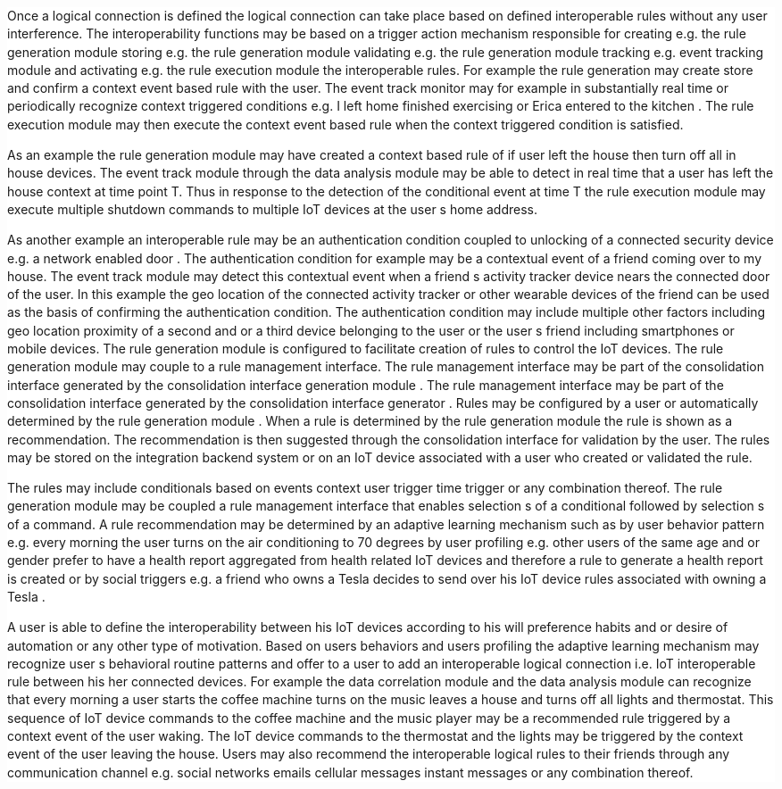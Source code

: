 Once a logical connection is defined the logical connection can take place based on defined interoperable rules without any user interference. The interoperability functions may be based on a trigger action mechanism responsible for creating e.g. the rule generation module storing e.g. the rule generation module validating e.g. the rule generation module tracking e.g. event tracking module and activating e.g. the rule execution module the interoperable rules. For example the rule generation may create store and confirm a context event based rule with the user. The event track monitor may for example in substantially real time or periodically recognize context triggered conditions e.g. I left home finished exercising or Erica entered to the kitchen . The rule execution module may then execute the context event based rule when the context triggered condition is satisfied.

As an example the rule generation module may have created a context based rule of if user left the house then turn off all in house devices. The event track module through the data analysis module may be able to detect in real time that a user has left the house context at time point T. Thus in response to the detection of the conditional event at time T the rule execution module may execute multiple shutdown commands to multiple IoT devices at the user s home address.

As another example an interoperable rule may be an authentication condition coupled to unlocking of a connected security device e.g. a network enabled door . The authentication condition for example may be a contextual event of a friend coming over to my house. The event track module may detect this contextual event when a friend s activity tracker device nears the connected door of the user. In this example the geo location of the connected activity tracker or other wearable devices of the friend can be used as the basis of confirming the authentication condition. The authentication condition may include multiple other factors including geo location proximity of a second and or a third device belonging to the user or the user s friend including smartphones or mobile devices. The rule generation module is configured to facilitate creation of rules to control the IoT devices. The rule generation module may couple to a rule management interface. The rule management interface may be part of the consolidation interface generated by the consolidation interface generation module . The rule management interface may be part of the consolidation interface generated by the consolidation interface generator . Rules may be configured by a user or automatically determined by the rule generation module . When a rule is determined by the rule generation module the rule is shown as a recommendation. The recommendation is then suggested through the consolidation interface for validation by the user. The rules may be stored on the integration backend system or on an IoT device associated with a user who created or validated the rule.

The rules may include conditionals based on events context user trigger time trigger or any combination thereof. The rule generation module may be coupled a rule management interface that enables selection s of a conditional followed by selection s of a command. A rule recommendation may be determined by an adaptive learning mechanism such as by user behavior pattern e.g. every morning the user turns on the air conditioning to 70 degrees by user profiling e.g. other users of the same age and or gender prefer to have a health report aggregated from health related IoT devices and therefore a rule to generate a health report is created or by social triggers e.g. a friend who owns a Tesla decides to send over his IoT device rules associated with owning a Tesla .

A user is able to define the interoperability between his IoT devices according to his will preference habits and or desire of automation or any other type of motivation. Based on users behaviors and users profiling the adaptive learning mechanism may recognize user s behavioral routine patterns and offer to a user to add an interoperable logical connection i.e. IoT interoperable rule between his her connected devices. For example the data correlation module and the data analysis module can recognize that every morning a user starts the coffee machine turns on the music leaves a house and turns off all lights and thermostat. This sequence of IoT device commands to the coffee machine and the music player may be a recommended rule triggered by a context event of the user waking. The IoT device commands to the thermostat and the lights may be triggered by the context event of the user leaving the house. Users may also recommend the interoperable logical rules to their friends through any communication channel e.g. social networks emails cellular messages instant messages or any combination thereof.
